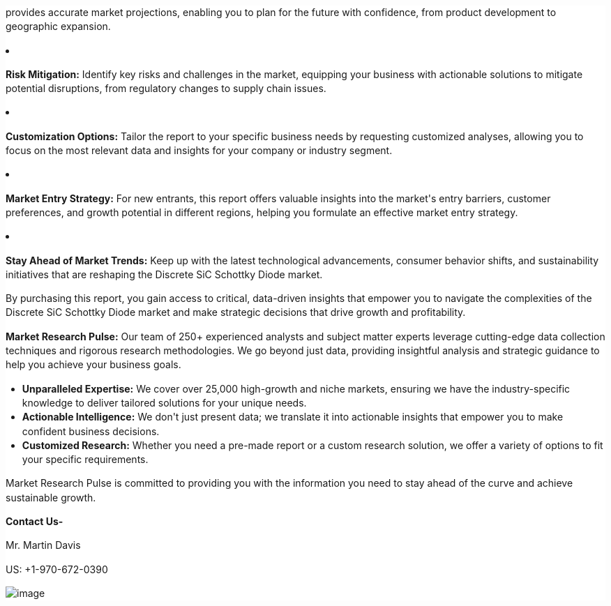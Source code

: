 provides accurate market projections, enabling you to plan for the future with confidence, from product development to geographic expansion.</p></li><li><p><strong>Risk Mitigation:</strong> Identify key risks and challenges in the market, equipping your business with actionable solutions to mitigate potential disruptions, from regulatory changes to supply chain issues.</p></li><li><p><strong>Customization Options:</strong> Tailor the report to your specific business needs by requesting customized analyses, allowing you to focus on the most relevant data and insights for your company or industry segment.</p></li><li><p><strong>Market Entry Strategy:</strong> For new entrants, this report offers valuable insights into the market's entry barriers, customer preferences, and growth potential in different regions, helping you formulate an effective market entry strategy.</p></li><li><p><strong>Stay Ahead of Market Trends:</strong> Keep up with the latest technological advancements, consumer behavior shifts, and sustainability initiatives that are reshaping the Discrete SiC Schottky Diode market.</p></li></ol><p>By purchasing this report, you gain access to critical, data-driven insights that empower you to navigate the complexities of the Discrete SiC Schottky Diode market and make strategic decisions that drive growth and profitability.</p><p><strong>Market Research Pulse:</strong>&nbsp;Our team of 250+ experienced analysts and subject matter experts leverage cutting-edge data collection techniques and rigorous research methodologies. We go beyond just data, providing insightful analysis and strategic guidance to help you achieve your business goals.</p><ul><li><strong>Unparalleled Expertise:</strong>&nbsp;We cover over 25,000 high-growth and niche markets, ensuring we have the industry-specific knowledge to deliver tailored solutions for your unique needs.</li><li><strong>Actionable Intelligence:</strong>&nbsp;We don't just present data; we translate it into actionable insights that empower you to make confident business decisions.</li><li><strong>Customized Research:</strong>&nbsp;Whether you need a pre-made report or a custom research solution, we offer a variety of options to fit your specific requirements.</li></ul><p>Market Research Pulse is committed to providing you with the information you need to stay ahead of the curve and achieve sustainable growth.</p><p><strong>Contact Us-</strong></p><p>Mr. Martin Davis</p><p>US: +1-970-672-0390</p>
![image](https://github.com/user-attachments/assets/4becb3b5-2454-4674-8cdc-9dad3f9a7c54)

